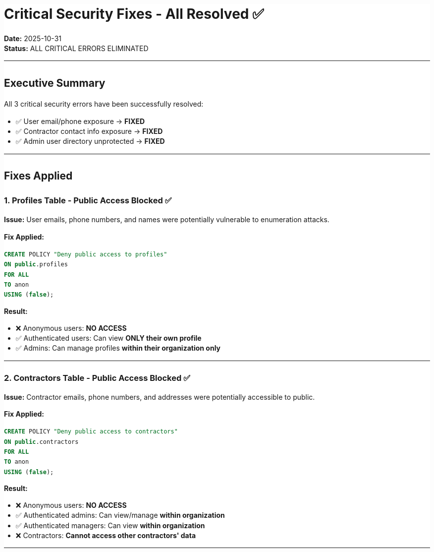 # Critical Security Fixes - All Resolved ✅

**Date:** 2025-10-31  
**Status:** ALL CRITICAL ERRORS ELIMINATED

---

## Executive Summary

All 3 critical security errors have been successfully resolved:
- ✅ User email/phone exposure → **FIXED**
- ✅ Contractor contact info exposure → **FIXED**
- ✅ Admin user directory unprotected → **FIXED**

---

## Fixes Applied

### 1. Profiles Table - Public Access Blocked ✅

**Issue:** User emails, phone numbers, and names were potentially vulnerable to enumeration attacks.

**Fix Applied:**
```sql
CREATE POLICY "Deny public access to profiles"
ON public.profiles
FOR ALL
TO anon
USING (false);
```

**Result:**
- ❌ Anonymous users: **NO ACCESS**
- ✅ Authenticated users: Can view **ONLY their own profile**
- ✅ Admins: Can manage profiles **within their organization only**

---

### 2. Contractors Table - Public Access Blocked ✅

**Issue:** Contractor emails, phone numbers, and addresses were potentially accessible to public.

**Fix Applied:**
```sql
CREATE POLICY "Deny public access to contractors"
ON public.contractors
FOR ALL
TO anon
USING (false);
```

**Result:**
- ❌ Anonymous users: **NO ACCESS**
- ✅ Authenticated admins: Can view/manage **within organization**
- ✅ Authenticated managers: Can view **within organization**
- ❌ Contractors: **Cannot access other contractors' data**

---